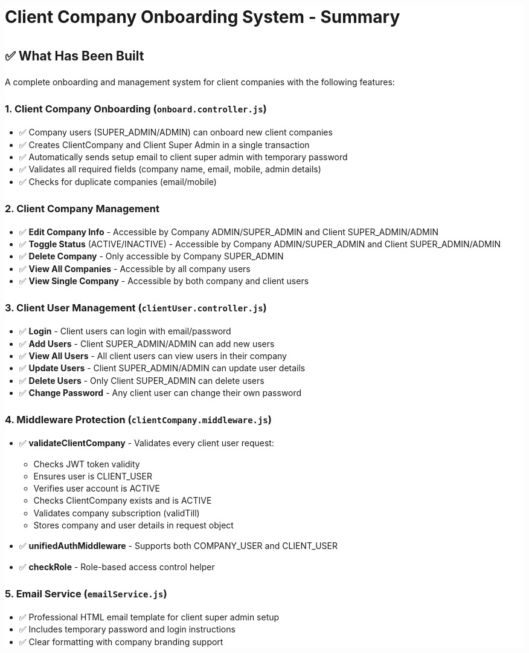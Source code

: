# Client Company Onboarding System - Summary

## ✅ What Has Been Built

A complete onboarding and management system for client companies with the following features:

### 1. **Client Company Onboarding** (`onboard.controller.js`)
   - ✅ Company users (SUPER_ADMIN/ADMIN) can onboard new client companies
   - ✅ Creates ClientCompany and Client Super Admin in a single transaction
   - ✅ Automatically sends setup email to client super admin with temporary password
   - ✅ Validates all required fields (company name, email, mobile, admin details)
   - ✅ Checks for duplicate companies (email/mobile)

### 2. **Client Company Management**
   - ✅ **Edit Company Info** - Accessible by Company ADMIN/SUPER_ADMIN and Client SUPER_ADMIN/ADMIN
   - ✅ **Toggle Status** (ACTIVE/INACTIVE) - Accessible by Company ADMIN/SUPER_ADMIN and Client SUPER_ADMIN/ADMIN
   - ✅ **Delete Company** - Only accessible by Company SUPER_ADMIN
   - ✅ **View All Companies** - Accessible by all company users
   - ✅ **View Single Company** - Accessible by both company and client users

### 3. **Client User Management** (`clientUser.controller.js`)
   - ✅ **Login** - Client users can login with email/password
   - ✅ **Add Users** - Client SUPER_ADMIN/ADMIN can add new users
   - ✅ **View All Users** - All client users can view users in their company
   - ✅ **Update Users** - Client SUPER_ADMIN/ADMIN can update user details
   - ✅ **Delete Users** - Only Client SUPER_ADMIN can delete users
   - ✅ **Change Password** - Any client user can change their own password

### 4. **Middleware Protection** (`clientCompany.middleware.js`)
   - ✅ **validateClientCompany** - Validates every client user request:
     - Checks JWT token validity
     - Ensures user is CLIENT_USER
     - Verifies user account is ACTIVE
     - Checks ClientCompany exists and is ACTIVE
     - Validates company subscription (validTill)
     - Stores company and user details in request object
   
   - ✅ **unifiedAuthMiddleware** - Supports both COMPANY_USER and CLIENT_USER
   - ✅ **checkRole** - Role-based access control helper

### 5. **Email Service** (`emailService.js`)
   - ✅ Professional HTML email template for client super admin setup
   - ✅ Includes temporary password and login instructions
   - ✅ Clear formatting with company branding support
